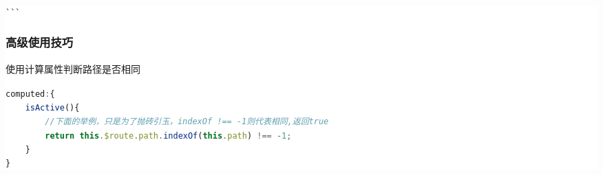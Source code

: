     ```
### 高级使用技巧  
使用计算属性判断路径是否相同

```js
computed:{
	isActive(){
		//下面的举例，只是为了抛砖引玉，indexOf !== -1则代表相同,返回true
		return this.$route.path.indexOf(this.path) !== -1;
	}
}
```
